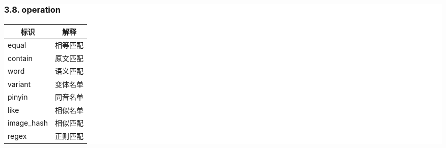 ### 3.8. operation

| 标识       | 解释     |
| ---------- | -------- |
| equal      | 相等匹配 |
| contain    | 原文匹配 |
| word       | 语义匹配 |
| variant    | 变体名单 |
| pinyin     | 同音名单 |
| like       | 相似名单 |
| image_hash | 相似匹配 |
| regex      | 正则匹配 |